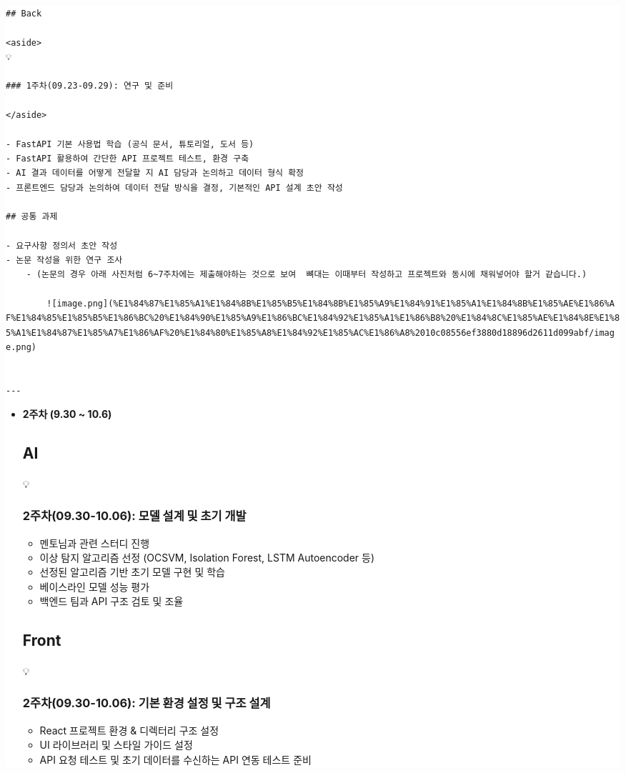     ## Back
    
    <aside>
    💡
    
    ### 1주차(09.23-09.29): 연구 및 준비
    
    </aside>
    
    - FastAPI 기본 사용법 학습 (공식 문서, 튜토리얼, 도서 등)
    - FastAPI 활용하여 간단한 API 프로젝트 테스트, 환경 구축
    - AI 결과 데이터를 어떻게 전달할 지 AI 담당과 논의하고 데이터 형식 확정
    - 프론트엔드 담당과 논의하여 데이터 전달 방식을 결정, 기본적인 API 설계 초안 작성
    
    ## 공통 과제
    
    - 요구사항 정의서 초안 작성
    - 논문 작성을 위한 연구 조사
        - (논문의 경우 아래 사진처럼 6~7주차에는 제출해야하는 것으로 보여  뼈대는 이때부터 작성하고 프로젝트와 동시에 채워넣어야 할거 같습니다.)
            
            ![image.png](%E1%84%87%E1%85%A1%E1%84%8B%E1%85%B5%E1%84%8B%E1%85%A9%E1%84%91%E1%85%A1%E1%84%8B%E1%85%AE%E1%86%AF%E1%84%85%E1%85%B5%E1%86%BC%20%E1%84%90%E1%85%A9%E1%86%BC%E1%84%92%E1%85%A1%E1%86%B8%20%E1%84%8C%E1%85%AE%E1%84%8E%E1%85%A1%E1%84%87%E1%85%A7%E1%86%AF%20%E1%84%80%E1%85%A8%E1%84%92%E1%85%AC%E1%86%A8%2010c08556ef3880d18896d2611d099abf/image.png)
            
    
    ---
    
- **2주차 (9.30 ~ 10.6)**
    
    
    ## AI
    
    <aside>
    💡
    
    ### 2주차(09.30-10.06): 모델 설계 및 초기 개발
    
    </aside>
    
    - 멘토님과 관련 스터디 진행
    - 이상 탐지 알고리즘 선정 (OCSVM, Isolation Forest, LSTM Autoencoder 등)
    - 선정된 알고리즘 기반 초기 모델 구현 및 학습
    - 베이스라인 모델 성능 평가
    - 백엔드 팀과 API 구조 검토 및 조율
    
    ## Front
    
    <aside>
    💡
    
    ### 2주차(09.30-10.06): 기본 환경 설정 및 구조 설계
    
    </aside>
    
    - React 프로젝트 환경 & 디렉터리 구조 설정
    - UI 라이브러리 및 스타일 가이드 설정
    - API 요청 테스트 및 초기 데이터를 수신하는 API 연동 테스트 준비
    